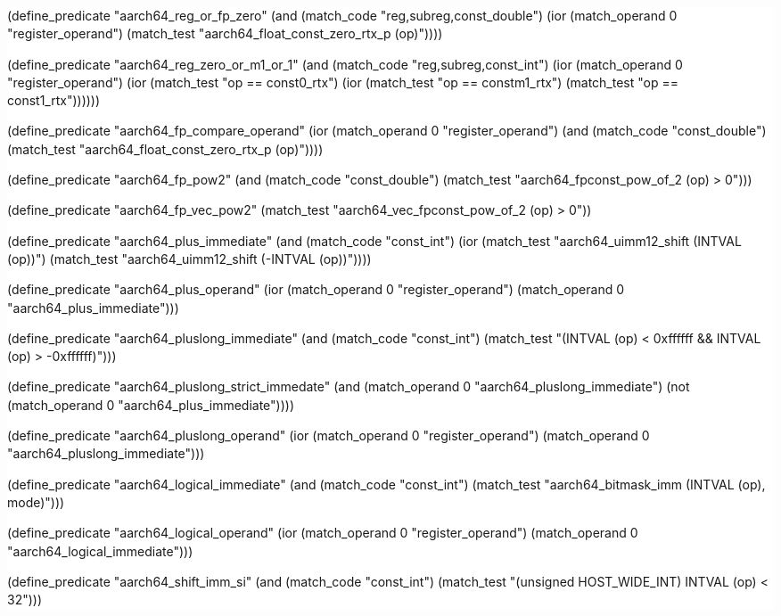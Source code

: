 (define_predicate "aarch64_reg_or_fp_zero"
  (and (match_code "reg,subreg,const_double")
       (ior (match_operand 0 "register_operand")
	    (match_test "aarch64_float_const_zero_rtx_p (op)"))))

(define_predicate "aarch64_reg_zero_or_m1_or_1"
  (and (match_code "reg,subreg,const_int")
       (ior (match_operand 0 "register_operand")
	    (ior (match_test "op == const0_rtx")
		 (ior (match_test "op == constm1_rtx")
		      (match_test "op == const1_rtx"))))))

(define_predicate "aarch64_fp_compare_operand"
  (ior (match_operand 0 "register_operand")
       (and (match_code "const_double")
	    (match_test "aarch64_float_const_zero_rtx_p (op)"))))

(define_predicate "aarch64_fp_pow2"
  (and (match_code "const_double")
	(match_test "aarch64_fpconst_pow_of_2 (op) > 0")))

(define_predicate "aarch64_fp_vec_pow2"
  (match_test "aarch64_vec_fpconst_pow_of_2 (op) > 0"))

(define_predicate "aarch64_plus_immediate"
  (and (match_code "const_int")
       (ior (match_test "aarch64_uimm12_shift (INTVAL (op))")
	    (match_test "aarch64_uimm12_shift (-INTVAL (op))"))))

(define_predicate "aarch64_plus_operand"
  (ior (match_operand 0 "register_operand")
       (match_operand 0 "aarch64_plus_immediate")))

(define_predicate "aarch64_pluslong_immediate"
  (and (match_code "const_int")
       (match_test "(INTVAL (op) < 0xffffff && INTVAL (op) > -0xffffff)")))

(define_predicate "aarch64_pluslong_strict_immedate"
  (and (match_operand 0 "aarch64_pluslong_immediate")
       (not (match_operand 0 "aarch64_plus_immediate"))))

(define_predicate "aarch64_pluslong_operand"
  (ior (match_operand 0 "register_operand")
       (match_operand 0 "aarch64_pluslong_immediate")))

(define_predicate "aarch64_logical_immediate"
  (and (match_code "const_int")
       (match_test "aarch64_bitmask_imm (INTVAL (op), mode)")))

(define_predicate "aarch64_logical_operand"
  (ior (match_operand 0 "register_operand")
       (match_operand 0 "aarch64_logical_immediate")))

(define_predicate "aarch64_shift_imm_si"
  (and (match_code "const_int")
       (match_test "(unsigned HOST_WIDE_INT) INTVAL (op) < 32")))
